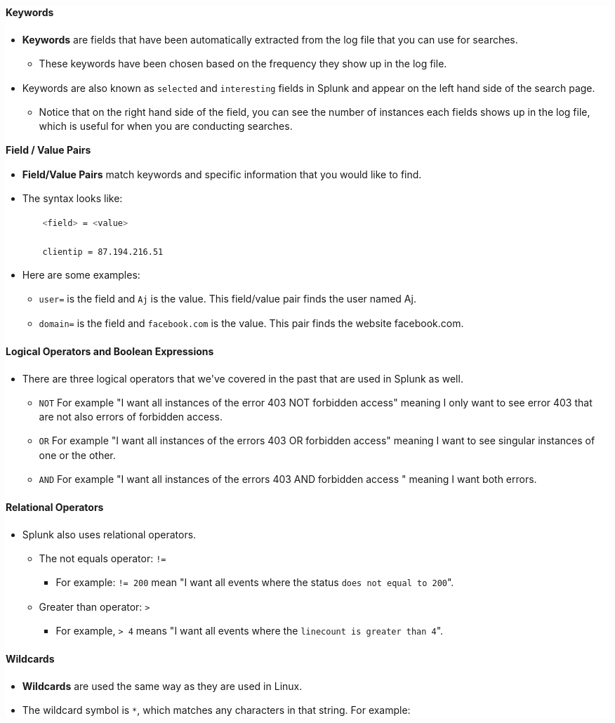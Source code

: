 #### Keywords
  
- **Keywords** are fields that have been automatically extracted from the log file that you can use for searches. 

	* These keywords have been chosen based on the frequency they show up in the log file.

- Keywords are also known as `selected` and `interesting` fields in Splunk and appear on the left hand side of the search page. 

	* Notice that on the right hand side of the field, you can see the number of instances each fields shows up in the log file, which is useful for when you are conducting searches.

**Field / Value Pairs**

* **Field/Value Pairs** match keywords and specific information that you would like to find. 


* The syntax looks like: 

	```bash
		<field> = <value>

		clientip = 87.194.216.51
	```	

* Here are some examples:

	- `user=` is the field and `Aj` is the value. This field/value pair finds the user named Aj. 

	- `domain=` is the field and `facebook.com` is the value. This pair finds the website facebook.com. 

#### Logical Operators and Boolean Expressions

 - There are three logical operators that we've covered in the past that are used in Splunk as well.

	- `NOT` For example "I want all instances of the error 403 NOT forbidden access" meaning I only want to see error 403 that are not also errors of forbidden access.  

	- `OR` For example  "I want all instances of the errors 403 OR forbidden access" meaning I want to see singular instances of one or the other.  

	- `AND` For example "I want all instances of the errors 403 AND forbidden access " meaning I want both errors.

#### Relational Operators

-  Splunk also uses relational operators.

	- The not equals operator: `!=` 
		- For example: `!= 200` mean "I want all events where the status `does not equal to 200`".

	- Greater than operator: `>` 
		- For example, `> 4` means "I want all events where the `linecount is greater than 4`".


#### Wildcards

  - **Wildcards** are used the same way as they are used in Linux. 

  -  The wildcard symbol is `*`, which matches any characters in that string. For example:
